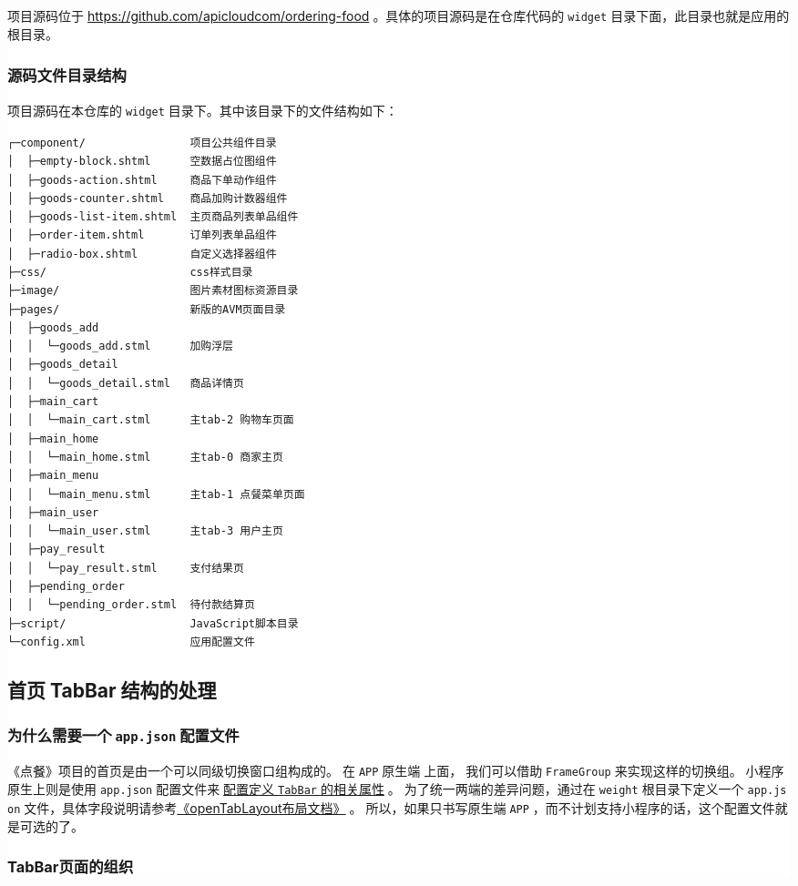 项目源码位于 https://github.com/apicloudcom/ordering-food 。具体的项目源码是在仓库代码的 ` widget ` 目录下面，此目录也就是应用的根目录。

### 源码文件目录结构

项目源码在本仓库的  ` widget ` 目录下。其中该目录下的文件结构如下：

~~~
┌─component/                项目公共组件目录
│  ├─empty-block.shtml      空数据占位图组件
│  ├─goods-action.shtml     商品下单动作组件
│  ├─goods-counter.shtml    商品加购计数器组件
│  ├─goods-list-item.shtml  主页商品列表单品组件
│  ├─order-item.shtml       订单列表单品组件
│  ├─radio-box.shtml        自定义选择器组件
├─css/                      css样式目录
├─image/                    图片素材图标资源目录
├─pages/                    新版的AVM页面目录
│  ├─goods_add
│  │  └─goods_add.stml      加购浮层
│  ├─goods_detail
│  │  └─goods_detail.stml   商品详情页
│  ├─main_cart
│  │  └─main_cart.stml      主tab-2 购物车页面
│  ├─main_home
│  │  └─main_home.stml      主tab-0 商家主页
│  ├─main_menu
│  │  └─main_menu.stml      主tab-1 点餐菜单页面
│  ├─main_user
│  │  └─main_user.stml      主tab-3 用户主页
│  ├─pay_result
│  │  └─pay_result.stml     支付结果页
│  ├─pending_order
│  │  └─pending_order.stml  待付款结算页
├─script/                   JavaScript脚本目录
└─config.xml                应用配置文件
~~~

## 首页 TabBar 结构的处理

### 为什么需要一个 ` app.json ` 配置文件

《点餐》项目的首页是由一个可以同级切换窗口组构成的。 在 ` APP ` 原生端 上面， 我们可以借助 ` FrameGroup ` 来实现这样的切换组。 小程序原生上则是使用 ` app.json `
配置文件来 [配置定义 ` TabBar ` 的相关属性](https://developers.weixin.qq.com/miniprogram/dev/framework/ability/custom-tabbar.html) 。
为了统一两端的差异问题，通过在 ` weight ` 根目录下定义一个 ` app.json `
文件，具体字段说明请参考[《openTabLayout布局文档》](https://docs.apicloud.com/Client-API/api#openTabLayout) 。 所以，如果只书写原生端 ` APP `
，而不计划支持小程序的话，这个配置文件就是可选的了。

### TabBar页面的组织
